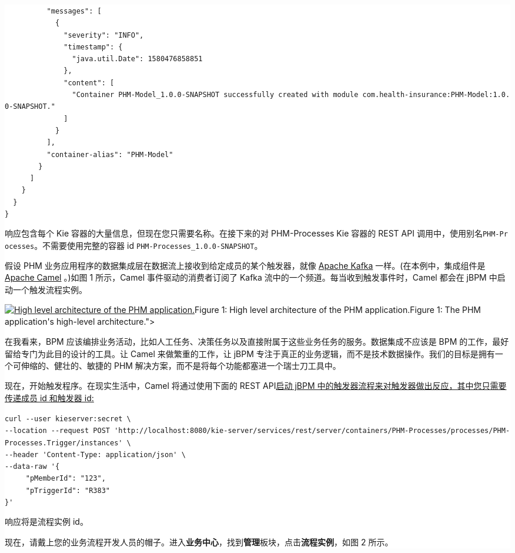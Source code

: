 ```
          "messages": [
            {
              "severity": "INFO",
              "timestamp": {
                "java.util.Date": 1580476858851
              },
              "content": [
                "Container PHM-Model_1.0.0-SNAPSHOT successfully created with module com.health-insurance:PHM-Model:1.0.0-SNAPSHOT."
              ]
            }
          ],
          "container-alias": "PHM-Model"
        }
      ]
    }
  }
}

```

响应包含每个 Kie 容器的大量信息，但现在您只需要名称。在接下来的对 PHM-Processes Kie 容器的 REST API 调用中，使用别名`PHM-Processes`。不需要使用完整的容器 id `PHM-Processes_1.0.0-SNAPSHOT`。

假设 PHM 业务应用程序的数据集成层在数据流上接收到给定成员的某个触发器，就像 [Apache Kafka](https://developers.redhat.com/blog/tag/apache-kafka/) 一样。(在本例中，集成组件是 [Apache Camel](https://developers.redhat.com/blog/tag/apache-camel/) 。)如图 1 所示，Camel 事件驱动的消费者订阅了 Kafka 流中的一个频道。每当收到触发事件时，Camel 都会在 jBPM 中启动一个触发流程实例。

[![High level architecture of the PHM application.](../Images/a4dcb637aa805ceb7535e6c8c5617f72.png "PHM High Level Architecture")](/sites/default/files/blog/2020/03/PHM-High-Level-Architecture.png)Figure 1: High level architecture of the PHM application.Figure 1: The PHM application's high-level architecture.">

在我看来，BPM 应该编排业务活动，比如人工任务、决策任务以及直接附属于这些业务任务的服务。数据集成不应该是 BPM 的工作，最好留给专门为此目的设计的工具。让 Camel 来做繁重的工作，让 jBPM 专注于真正的业务逻辑，而不是技术数据操作。我们的目标是拥有一个可伸缩的、健壮的、敏捷的 PHM 解决方案，而不是将每个功能都塞进一个瑞士刀工具中。

现在，开始触发程序。在现实生活中，Camel 将通过使用下面的 REST API[启动 jBPM 中的触发器流程来对触发器做出反应，其中您只需要传递成员 id 和触发器 id:](https://gist.github.com/mauriziocarioli/71dc46001fed17b2b284b1c2d4d74d21)

```
curl --user kieserver:secret \
--location --request POST 'http://localhost:8080/kie-server/services/rest/server/containers/PHM-Processes/processes/PHM-Processes.Trigger/instances' \
--header 'Content-Type: application/json' \
--data-raw '{
     "pMemberId": "123",
     "pTriggerId": "R383"
}'

```

响应将是流程实例 id。

现在，请戴上您的业务流程开发人员的帽子。进入**业务中心**，找到**管理**板块，点击**流程实例**，如图 2 所示。
